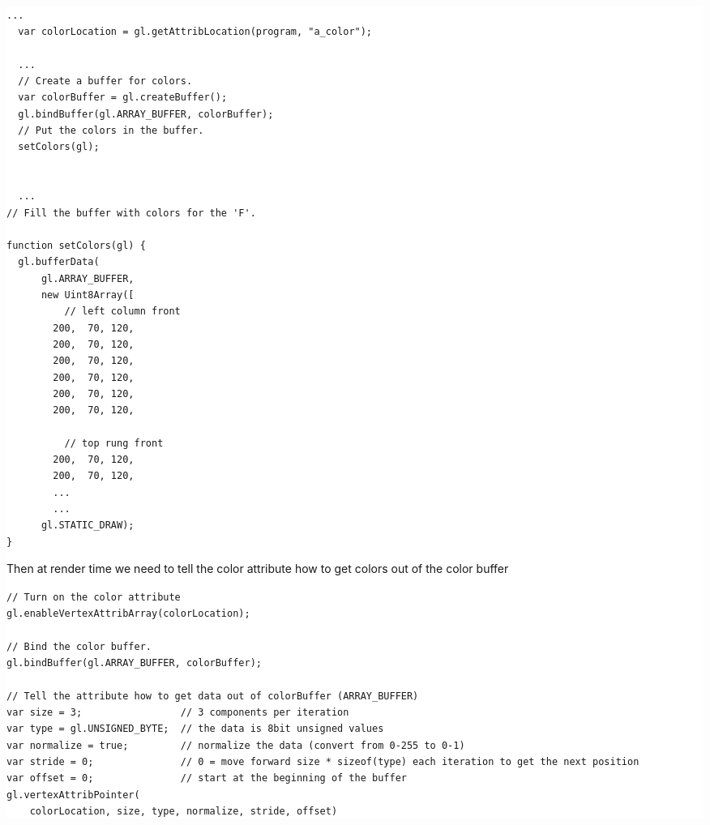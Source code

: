 ```
...
  var colorLocation = gl.getAttribLocation(program, "a_color");
 
  ...
  // Create a buffer for colors.
  var colorBuffer = gl.createBuffer();
  gl.bindBuffer(gl.ARRAY_BUFFER, colorBuffer);
  // Put the colors in the buffer.
  setColors(gl);
 
 
  ...
// Fill the buffer with colors for the 'F'.
 
function setColors(gl) {
  gl.bufferData(
      gl.ARRAY_BUFFER,
      new Uint8Array([
          // left column front
        200,  70, 120,
        200,  70, 120,
        200,  70, 120,
        200,  70, 120,
        200,  70, 120,
        200,  70, 120,
 
          // top rung front
        200,  70, 120,
        200,  70, 120,
        ...
        ...
      gl.STATIC_DRAW);
}
```
Then at render time we need to tell the color attribute how to get colors out of the color buffer
```
// Turn on the color attribute
gl.enableVertexAttribArray(colorLocation);
 
// Bind the color buffer.
gl.bindBuffer(gl.ARRAY_BUFFER, colorBuffer);
 
// Tell the attribute how to get data out of colorBuffer (ARRAY_BUFFER)
var size = 3;                 // 3 components per iteration
var type = gl.UNSIGNED_BYTE;  // the data is 8bit unsigned values
var normalize = true;         // normalize the data (convert from 0-255 to 0-1)
var stride = 0;               // 0 = move forward size * sizeof(type) each iteration to get the next position
var offset = 0;               // start at the beginning of the buffer
gl.vertexAttribPointer(
    colorLocation, size, type, normalize, stride, offset)
```
